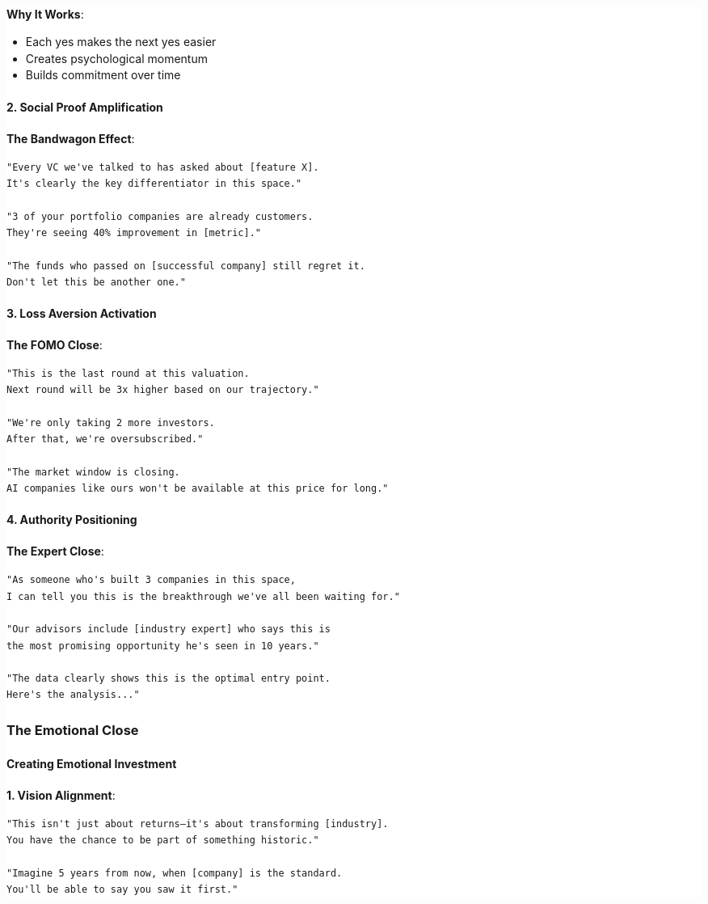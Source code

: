 **Why It Works**:
- Each yes makes the next yes easier
- Creates psychological momentum
- Builds commitment over time

#### 2. Social Proof Amplification

**The Bandwagon Effect**:
```
"Every VC we've talked to has asked about [feature X]. 
It's clearly the key differentiator in this space."

"3 of your portfolio companies are already customers. 
They're seeing 40% improvement in [metric]."

"The funds who passed on [successful company] still regret it. 
Don't let this be another one."
```

#### 3. Loss Aversion Activation

**The FOMO Close**:
```
"This is the last round at this valuation. 
Next round will be 3x higher based on our trajectory."

"We're only taking 2 more investors. 
After that, we're oversubscribed."

"The market window is closing. 
AI companies like ours won't be available at this price for long."
```

#### 4. Authority Positioning

**The Expert Close**:
```
"As someone who's built 3 companies in this space, 
I can tell you this is the breakthrough we've all been waiting for."

"Our advisors include [industry expert] who says this is 
the most promising opportunity he's seen in 10 years."

"The data clearly shows this is the optimal entry point. 
Here's the analysis..."
```

### The Emotional Close

#### Creating Emotional Investment

**1. Vision Alignment**:
```
"This isn't just about returns—it's about transforming [industry].
You have the chance to be part of something historic."

"Imagine 5 years from now, when [company] is the standard.
You'll be able to say you saw it first."
```
